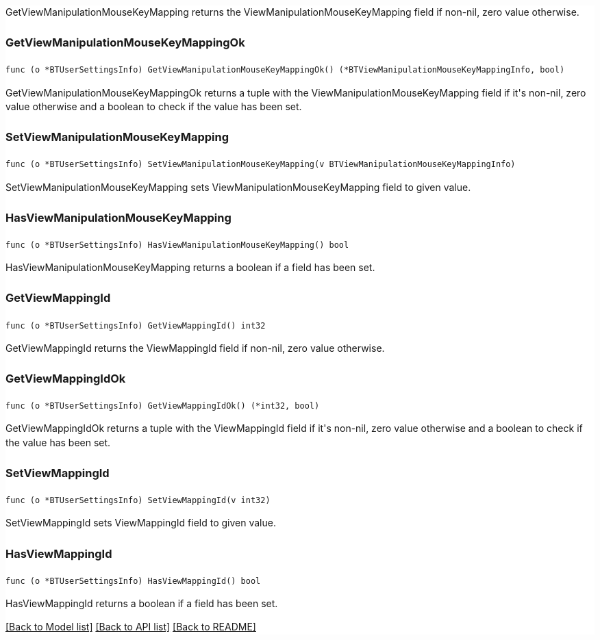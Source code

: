 GetViewManipulationMouseKeyMapping returns the ViewManipulationMouseKeyMapping field if non-nil, zero value otherwise.

### GetViewManipulationMouseKeyMappingOk

`func (o *BTUserSettingsInfo) GetViewManipulationMouseKeyMappingOk() (*BTViewManipulationMouseKeyMappingInfo, bool)`

GetViewManipulationMouseKeyMappingOk returns a tuple with the ViewManipulationMouseKeyMapping field if it's non-nil, zero value otherwise
and a boolean to check if the value has been set.

### SetViewManipulationMouseKeyMapping

`func (o *BTUserSettingsInfo) SetViewManipulationMouseKeyMapping(v BTViewManipulationMouseKeyMappingInfo)`

SetViewManipulationMouseKeyMapping sets ViewManipulationMouseKeyMapping field to given value.

### HasViewManipulationMouseKeyMapping

`func (o *BTUserSettingsInfo) HasViewManipulationMouseKeyMapping() bool`

HasViewManipulationMouseKeyMapping returns a boolean if a field has been set.

### GetViewMappingId

`func (o *BTUserSettingsInfo) GetViewMappingId() int32`

GetViewMappingId returns the ViewMappingId field if non-nil, zero value otherwise.

### GetViewMappingIdOk

`func (o *BTUserSettingsInfo) GetViewMappingIdOk() (*int32, bool)`

GetViewMappingIdOk returns a tuple with the ViewMappingId field if it's non-nil, zero value otherwise
and a boolean to check if the value has been set.

### SetViewMappingId

`func (o *BTUserSettingsInfo) SetViewMappingId(v int32)`

SetViewMappingId sets ViewMappingId field to given value.

### HasViewMappingId

`func (o *BTUserSettingsInfo) HasViewMappingId() bool`

HasViewMappingId returns a boolean if a field has been set.


[[Back to Model list]](../README.md#documentation-for-models) [[Back to API list]](../README.md#documentation-for-api-endpoints) [[Back to README]](../README.md)


